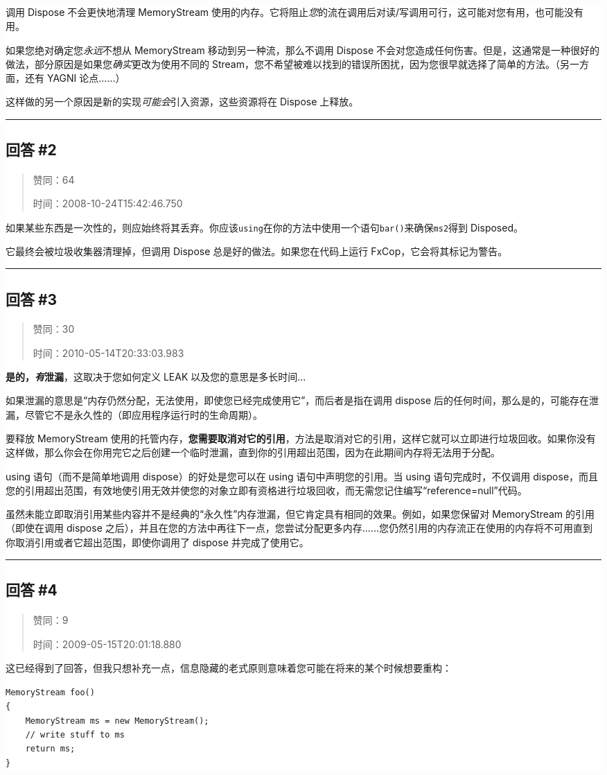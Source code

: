 调用 Dispose 不会更快地清理 MemoryStream 使用的内存。它将阻止*您*的流在调用后对读/写调用可行，这可能对您有用，也可能没有用。

如果您绝对确定您*永远*不想从 MemoryStream 移动到另一种流，那么不调用 Dispose 不会对您造成任何伤害。但是，这通常是一种很好的做法，部分原因是如果您*确实*更改为使用不同的 Stream，您不希望被难以找到的错误所困扰，因为您很早就选择了简单的方法。（另一方面，还有 YAGNI 论点……）

这样做的另一个原因是新的实现*可能会*引入资源，这些资源将在 Dispose 上释放。

* * *

## 回答 #2

> 赞同：64
> 
> 时间：2008-10-24T15:42:46.750

如果某些东西是一次性的，则应始终将其丢弃。你应该`using`在你的方法中使用一个语句`bar()`来确保`ms2`得到 Disposed。

它最终会被垃圾收集器清理掉，但调用 Dispose 总是好的做法。如果您在代码上运行 FxCop，它会将其标记为警告。

* * *

## 回答 #3

> 赞同：30
> 
> 时间：2010-05-14T20:33:03.983

**是的，*有*泄漏**，这取决于您如何定义 LEAK 以及您的意思是多长时间...

如果泄漏的意思是“内存仍然分配，无法使用，即使您已经完成使用它”，而后者是指在调用 dispose 后的任何时间，那么是的，可能存在泄漏，尽管它不是永久性的（即应用程序运行时的生命周期）。

要释放 MemoryStream 使用的托管内存，**您需要取消对它的引用**，方法是取消对它的引用，这样它就可以立即进行垃圾回收。如果你没有这样做，那么你会在你用完它之后创建一个临时泄漏，直到你的引用超出范围，因为在此期间内存将无法用于分配。

using 语句（而不是简单地调用 dispose）的好处是您可以在 using 语句中声明您的引用。当 using 语句完成时，不仅调用 dispose，而且您的引用超出范围，有效地使引用无效并使您的对象立即有资格进行垃圾回收，而无需您记住编写“reference=null”代码。

虽然未能立即取消引用某些内容并不是经典的“永久性”内存泄漏，但它肯定具有相同的效果。例如，如果您保留对 MemoryStream 的引用（即使在调用 dispose 之后），并且在您的方法中再往下一点，您尝试分配更多内存......您仍然引用的内存流正在使用的内存将不可用直到你取消引用或者它超出范围，即使你调用了 dispose 并完成了使用它。

* * *

## 回答 #4

> 赞同：9
> 
> 时间：2009-05-15T20:01:18.880

这已经得到了回答，但我只想补充一点，信息隐藏的老式原则意味着您可能在将来的某个时候想要重构：

```
MemoryStream foo()
{    
    MemoryStream ms = new MemoryStream();    
    // write stuff to ms    
    return ms;
} 
```
